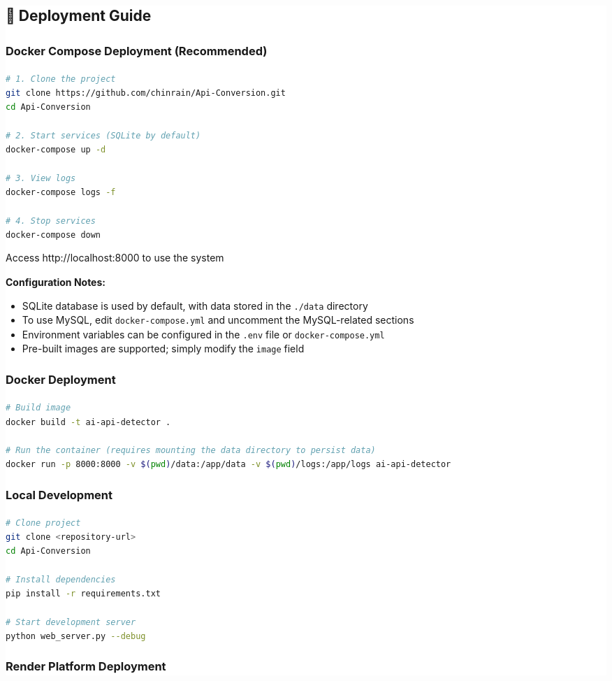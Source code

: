 ## 🚢 Deployment Guide

### Docker Compose Deployment (Recommended)

```bash
# 1. Clone the project
git clone https://github.com/chinrain/Api-Conversion.git
cd Api-Conversion

# 2. Start services (SQLite by default)
docker-compose up -d

# 3. View logs
docker-compose logs -f

# 4. Stop services
docker-compose down
```

Access http://localhost:8000 to use the system

**Configuration Notes:**

- SQLite database is used by default, with data stored in the `./data` directory
- To use MySQL, edit `docker-compose.yml` and uncomment the MySQL-related sections
- Environment variables can be configured in the `.env` file or `docker-compose.yml`
- Pre-built images are supported; simply modify the `image` field

### Docker Deployment

```bash
# Build image
docker build -t ai-api-detector .

# Run the container (requires mounting the data directory to persist data)
docker run -p 8000:8000 -v $(pwd)/data:/app/data -v $(pwd)/logs:/app/logs ai-api-detector
```

### Local Development

```bash
# Clone project
git clone <repository-url>
cd Api-Conversion

# Install dependencies
pip install -r requirements.txt

# Start development server
python web_server.py --debug
```

### Render Platform Deployment 
